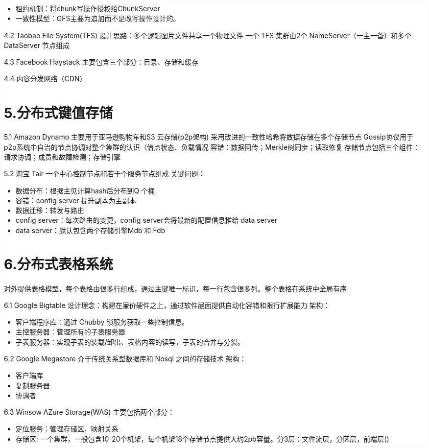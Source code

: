 - 租约机制：将chunk写操作授权给ChunkServer
- 一致性模型：GFS主要为追加而不是改写操作设计的。

4.2 Taobao File System(TFS)
设计思路：多个逻辑图片文件共享一个物理文件
一个 TFS 集群由2个 NameServer（一主一备）和多个 DataServer 节点组成

 4.3 Facebook Haystack
主要包含三个部分：目录、存储和缓存

4.4 内容分发网络（CDN）


# 5.分布式键值存储
5.1 Amazon Dynamo
主要用于亚马逊购物车和S3 云存储(p2p架构)
采用改进的一致性哈希将数据存储在多个存储节点
Gossip协议用于p2p系统中自治的节点协调对整个集群的认识（借点状态、负载情况
容错：数据回传；Merkle树同步；读取修复
存储节点包括三个组件：请求协调；成员和故障检测；存储引擎

5.2 淘宝 Tair
一个中心控制节点和若干个服务节点组成
关键问题：
- 数据分布：根据主见计算hash后分布到Q 个桶
- 容错：config server 提升副本为主副本
- 数据迁移：转发与路由
- config server：每次路由的变更，config server会将最新的配置信息推给 data server
- data server：默认包含两个存储引擎Mdb 和 Fdb

# 6.分布式表格系统
对外提供表格模型，每个表格由很多行组成，通过主键唯一标识，每一行包含很多列。整个表格在系统中全局有序

6.1 Google Bigtable
设计理念：构建在廉价硬件之上，通过软件层面提供自动化容错和限行扩展能力
架构：

- 客户端程序库：通过 Chubby 锁服务获取一些控制信息。
- 主控服务器：管理所有的子表服务器
- 子表服务器：实现子表的装载/卸出、表格内容的读写，子表的合并与分裂。

6.2 Google Megastore
介于传统关系型数据库和 Nosql 之间的存储技术
架构：
- 客户端库
- 复制服务器
- 协调者

6.3 Winsow AZure Storage(WAS)
主要包括两个部分：

- 定位服务：管理存储区，映射关系
- 存储区: 一个集群，一般包含10-20个机架，每个机架18个存储节点提供大约2pb容量。分3层：文件流层，分区层，前端层()
